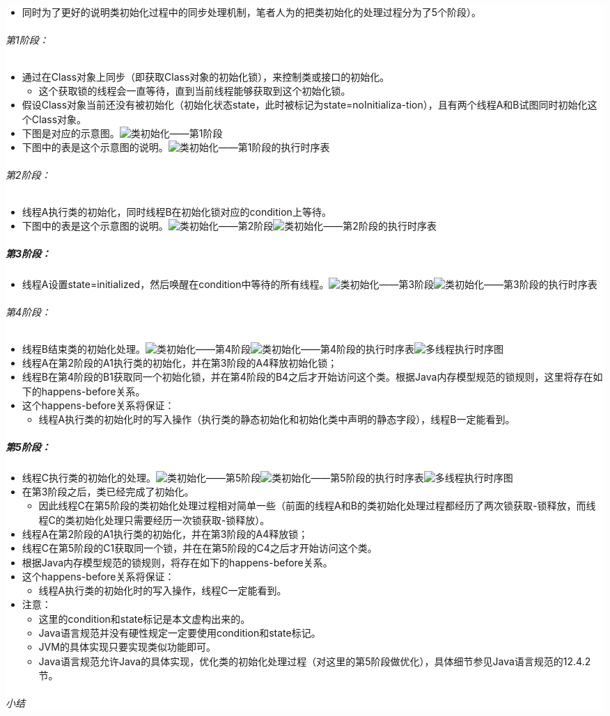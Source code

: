   - 同时为了更好的说明类初始化过程中的同步处理机制，笔者人为的把类初始化的处理过程分为了5个阶段）。

###### 第1阶段：

- 通过在Class对象上同步（即获取Class对象的初始化锁），来控制类或接口的初始化。
  - 这个获取锁的线程会一直等待，直到当前线程能够获取到这个初始化锁。
- 假设Class对象当前还没有被初始化（初始化状态state，此时被标记为state=noInitializa-tion），且有两个线程A和B试图同时初始化这个Class对象。
- 下图是对应的示意图。![类初始化——第1阶段](https://github.com/walmt/Java-Concurrent-Notes/blob/master/img/57.png?raw=true)
- 下图中的表是这个示意图的说明。![类初始化——第1阶段的执行时序表](https://github.com/walmt/Java-Concurrent-Notes/blob/master/img/58.png?raw=true)

###### 第2阶段：

- 线程A执行类的初始化，同时线程B在初始化锁对应的condition上等待。
- 下图中的表是这个示意图的说明。![类初始化——第2阶段](https://github.com/walmt/Java-Concurrent-Notes/blob/master/img/60.png?raw=true)![类初始化——第2阶段的执行时序表](https://github.com/walmt/Java-Concurrent-Notes/blob/master/img/59.png?raw=true)

##### 第3阶段：

- 线程A设置state=initialized，然后唤醒在condition中等待的所有线程。![类初始化——第3阶段](https://github.com/walmt/Java-Concurrent-Notes/blob/master/img/61.png?raw=true)![类初始化——第3阶段的执行时序表](https://github.com/walmt/Java-Concurrent-Notes/blob/master/img/62.png?raw=true)

###### 第4阶段：

- 线程B结束类的初始化处理。![类初始化——第4阶段](https://github.com/walmt/Java-Concurrent-Notes/blob/master/img/63.png?raw=true)![类初始化——第4阶段的执行时序表](https://github.com/walmt/Java-Concurrent-Notes/blob/master/img/64.png?raw=true)![多线程执行时序图](https://github.com/walmt/Java-Concurrent-Notes/blob/master/img/65.png?raw=true)
- 线程A在第2阶段的A1执行类的初始化，并在第3阶段的A4释放初始化锁；
- 线程B在第4阶段的B1获取同一个初始化锁，并在第4阶段的B4之后才开始访问这个类。根据Java内存模型规范的锁规则，这里将存在如下的happens-before关系。
- 这个happens-before关系将保证：
  - 线程A执行类的初始化时的写入操作（执行类的静态初始化和初始化类中声明的静态字段），线程B一定能看到。

##### 第5阶段：

- 线程C执行类的初始化的处理。![类初始化——第5阶段](https://github.com/walmt/Java-Concurrent-Notes/blob/master/img/66.png?raw=true)![类初始化——第5阶段的执行时序表](https://github.com/walmt/Java-Concurrent-Notes/blob/master/img/67.png?raw=true)![多线程执行时序图](https://github.com/walmt/Java-Concurrent-Notes/blob/master/img/68.png?raw=true)
- 在第3阶段之后，类已经完成了初始化。
  - 因此线程C在第5阶段的类初始化处理过程相对简单一些（前面的线程A和B的类初始化处理过程都经历了两次锁获取-锁释放，而线程C的类初始化处理只需要经历一次锁获取-锁释放）。
- 线程A在第2阶段的A1执行类的初始化，并在第3阶段的A4释放锁；
- 线程C在第5阶段的C1获取同一个锁，并在在第5阶段的C4之后才开始访问这个类。
- 根据Java内存模型规范的锁规则，将存在如下的happens-before关系。
- 这个happens-before关系将保证：
  - 线程A执行类的初始化时的写入操作，线程C一定能看到。
- 注意：
  - 这里的condition和state标记是本文虚构出来的。
  - Java语言规范并没有硬性规定一定要使用condition和state标记。
  - JVM的具体实现只要实现类似功能即可。
  - Java语言规范允许Java的具体实现，优化类的初始化处理过程（对这里的第5阶段做优化），具体细节参见Java语言规范的12.4.2节。

###### 小结
